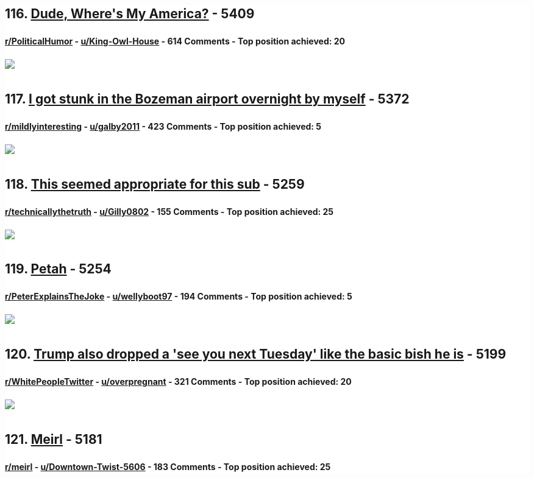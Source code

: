 ## 116. [Dude, Where's My America?](http://reddit.com/r/PoliticalHumor/comments/1ah15dz/dude_wheres_my_america/) - 5409
#### [r/PoliticalHumor](http://reddit.com/r/PoliticalHumor) - [u/King-Owl-House](http://reddit.com/u/King-Owl-House) - 614 Comments - Top position achieved: 20

<a href="https://i.redd.it/jcl8h69yl5gc1.jpeg"><img src="https://b.thumbs.redditmedia.com/yqrpClNYciUHLfWdTQL0he4zwKbUvSoEJQ-T5pH1zhs.jpg"></img></a>

## 117. [I got stunk in the Bozeman airport overnight by myself](http://reddit.com/r/mildlyinteresting/comments/1ahkrup/i_got_stunk_in_the_bozeman_airport_overnight_by/) - 5372
#### [r/mildlyinteresting](http://reddit.com/r/mildlyinteresting) - [u/galby2011](http://reddit.com/u/galby2011) - 423 Comments - Top position achieved: 5

<a href="https://i.redd.it/jbvgf5b42agc1.jpeg"><img src="https://b.thumbs.redditmedia.com/2lTlMsvyo5seeBvW7r03QVlx8134PRjAr7Jy2rmdAnM.jpg"></img></a>

## 118. [This seemed appropriate for this sub](http://reddit.com/r/technicallythetruth/comments/1ah3n2t/this_seemed_appropriate_for_this_sub/) - 5259
#### [r/technicallythetruth](http://reddit.com/r/technicallythetruth) - [u/Gilly0802](http://reddit.com/u/Gilly0802) - 155 Comments - Top position achieved: 25

<a href="https://i.redd.it/gv6j3h0045gc1.png"><img src="https://b.thumbs.redditmedia.com/K3RKzyjpQW8NDC_6XGF8NTUZEhyaPT_aazz4M9BKYsc.jpg"></img></a>

## 119. [Petah](http://reddit.com/r/PeterExplainsTheJoke/comments/1ah0zbk/petah/) - 5254
#### [r/PeterExplainsTheJoke](http://reddit.com/r/PeterExplainsTheJoke) - [u/wellyboot97](http://reddit.com/u/wellyboot97) - 194 Comments - Top position achieved: 5

<a href="https://i.redd.it/wk00gow0k5gc1.jpeg"><img src="https://b.thumbs.redditmedia.com/cX3n-aWTvOIfAFsSR2ky5YIYBsJJp9VEDbrMlxAyDlE.jpg"></img></a>

## 120. [Trump also dropped a 'see you next Tuesday' like the basic bish he is](http://reddit.com/r/WhitePeopleTwitter/comments/1ah3t2l/trump_also_dropped_a_see_you_next_tuesday_like/) - 5199
#### [r/WhitePeopleTwitter](http://reddit.com/r/WhitePeopleTwitter) - [u/overpregnant](http://reddit.com/u/overpregnant) - 321 Comments - Top position achieved: 20

<a href="https://i.redd.it/ipbzj8vad6gc1.png"><img src="https://a.thumbs.redditmedia.com/hffNLxXcW06CmfjCkcRMO1pzGsxqncEpjyuEFNVudr0.jpg"></img></a>

## 121. [Meirl](http://reddit.com/r/meirl/comments/1agsogj/meirl/) - 5181
#### [r/meirl](http://reddit.com/r/meirl) - [u/Downtown-Twist-5606](http://reddit.com/u/Downtown-Twist-5606) - 183 Comments - Top position achieved: 25
